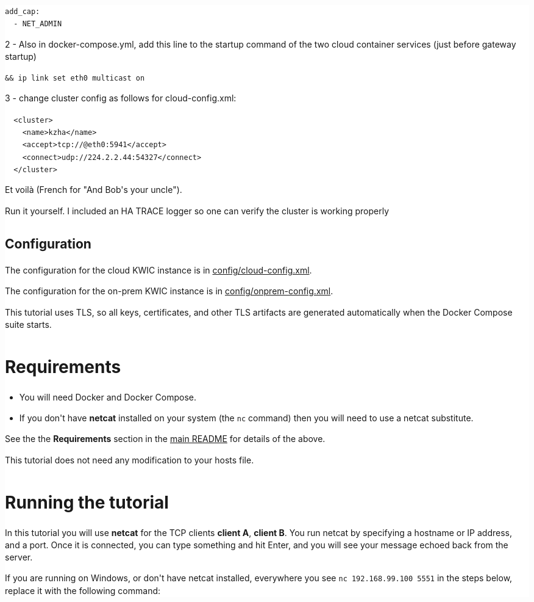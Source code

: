 ```
add_cap:
  - NET_ADMIN
```

2 - Also in docker-compose.yml, add this line to the startup command of the two cloud container services (just before gateway startup)

```
&& ip link set eth0 multicast on
```

3 - change cluster config as follows for cloud-config.xml:

```
  <cluster>
    <name>kzha</name>
    <accept>tcp://@eth0:5941</accept>
    <connect>udp://224.2.2.44:54327</connect>
  </cluster>
```

Et voilà (French for "And Bob's your uncle").

Run it yourself. I included an HA TRACE logger so one can verify the cluster is working properly

## Configuration

The configuration for the cloud KWIC instance is in [config/cloud-config.xml](config/cloud-config.xml).

The configuration for the on-prem KWIC instance is in [config/onprem-config.xml](config/onprem-config.xml).

This tutorial uses TLS, so all keys, certificates, and other TLS artifacts are generated automatically when the Docker Compose suite starts.

# Requirements

* You will need Docker and Docker Compose.

* If you don't have **netcat** installed on your system (the `nc` command) then you will need to use a netcat substitute.

See the the **Requirements** section in the [main README](../../README.md) for details of the above.

This tutorial does not need any modification to your hosts file.

# Running the tutorial

In this tutorial you will use **netcat** for the TCP clients **client A**, **client B**. You run netcat by specifying a hostname or IP address, and a port. Once it is connected, you can type something and hit Enter, and you will see your message echoed back from the server.

If you are running on Windows, or don't have netcat installed, everywhere you see `nc 192.168.99.100 5551` in the steps below, replace it with the following command:
